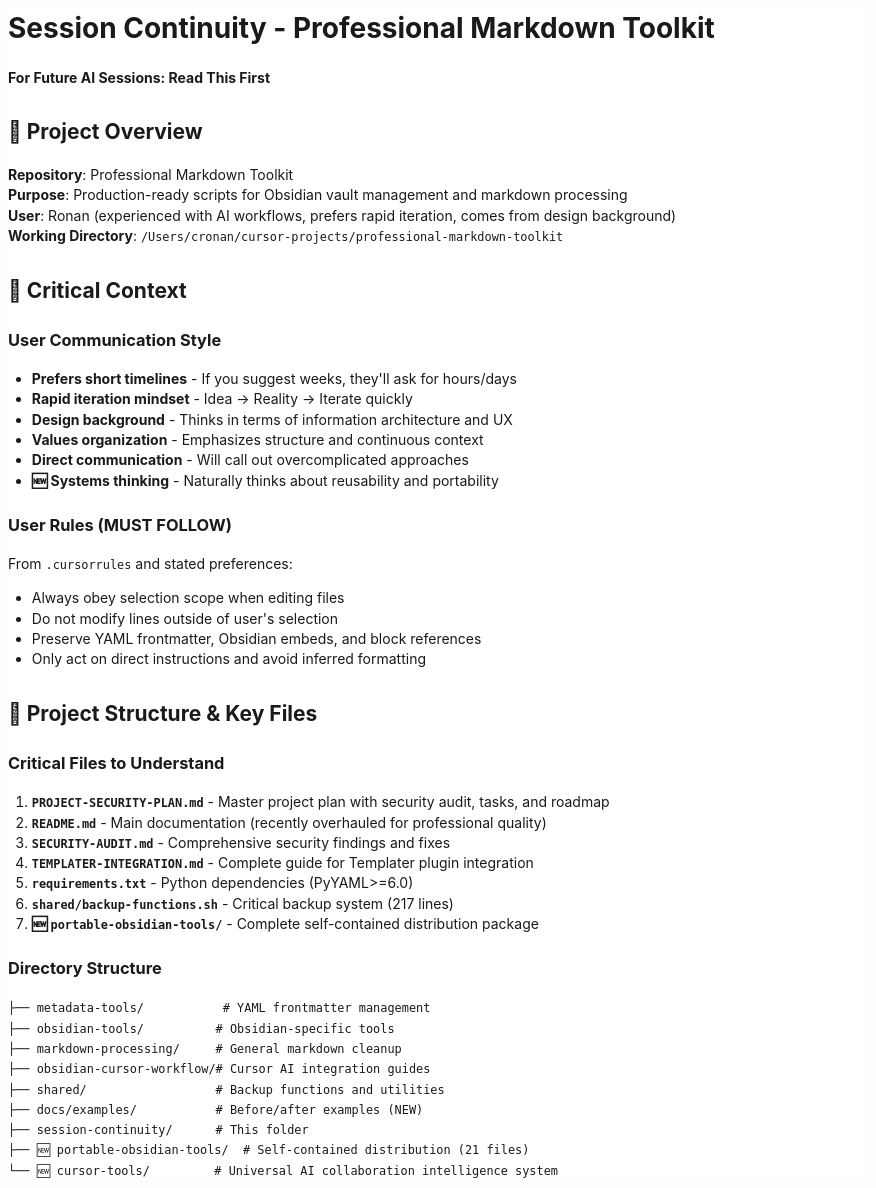 # Session Continuity - Professional Markdown Toolkit

**For Future AI Sessions: Read This First**

## 🎯 Project Overview
**Repository**: Professional Markdown Toolkit  
**Purpose**: Production-ready scripts for Obsidian vault management and markdown processing  
**User**: Ronan (experienced with AI workflows, prefers rapid iteration, comes from design background)  
**Working Directory**: `/Users/cronan/cursor-projects/professional-markdown-toolkit`

## 🚨 Critical Context

### **User Communication Style**
- **Prefers short timelines** - If you suggest weeks, they'll ask for hours/days
- **Rapid iteration mindset** - Idea → Reality → Iterate quickly
- **Design background** - Thinks in terms of information architecture and UX
- **Values organization** - Emphasizes structure and continuous context
- **Direct communication** - Will call out overcomplicated approaches
- **🆕 Systems thinking** - Naturally thinks about reusability and portability

### **User Rules (MUST FOLLOW)**
From `.cursorrules` and stated preferences:
- Always obey selection scope when editing files
- Do not modify lines outside of user's selection  
- Preserve YAML frontmatter, Obsidian embeds, and block references
- Only act on direct instructions and avoid inferred formatting

## 📁 Project Structure & Key Files

### **Critical Files to Understand**
1. **`PROJECT-SECURITY-PLAN.md`** - Master project plan with security audit, tasks, and roadmap
2. **`README.md`** - Main documentation (recently overhauled for professional quality)
3. **`SECURITY-AUDIT.md`** - Comprehensive security findings and fixes
4. **`TEMPLATER-INTEGRATION.md`** - Complete guide for Templater plugin integration
5. **`requirements.txt`** - Python dependencies (PyYAML>=6.0)
6. **`shared/backup-functions.sh`** - Critical backup system (217 lines)
7. **🆕 `portable-obsidian-tools/`** - Complete self-contained distribution package

### **Directory Structure**
```
├── metadata-tools/           # YAML frontmatter management
├── obsidian-tools/          # Obsidian-specific tools  
├── markdown-processing/     # General markdown cleanup
├── obsidian-cursor-workflow/# Cursor AI integration guides
├── shared/                  # Backup functions and utilities
├── docs/examples/           # Before/after examples (NEW)
├── session-continuity/      # This folder
├── 🆕 portable-obsidian-tools/  # Self-contained distribution (21 files)
└── 🆕 cursor-tools/         # Universal AI collaboration intelligence system
```

